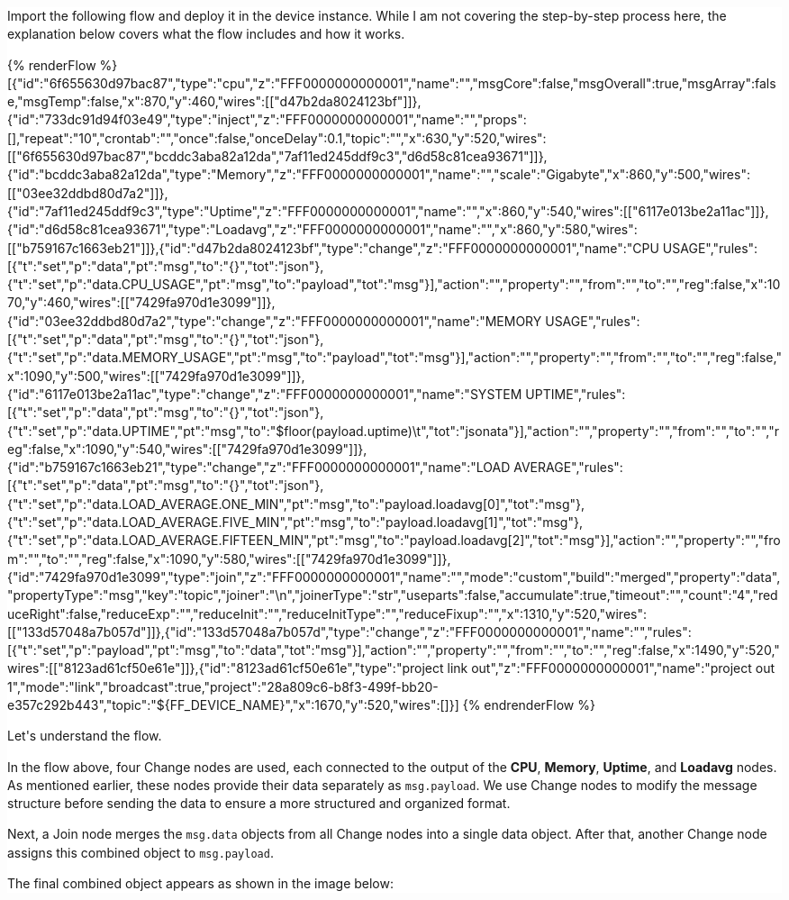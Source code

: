 Import the following flow and deploy it in the device instance. While I am not covering the step-by-step process here, the explanation below covers what the flow includes and how it works.

{% renderFlow %}
[{"id":"6f655630d97bac87","type":"cpu","z":"FFF0000000000001","name":"","msgCore":false,"msgOverall":true,"msgArray":false,"msgTemp":false,"x":870,"y":460,"wires":[["d47b2da8024123bf"]]},{"id":"733dc91d94f03e49","type":"inject","z":"FFF0000000000001","name":"","props":[],"repeat":"10","crontab":"","once":false,"onceDelay":0.1,"topic":"","x":630,"y":520,"wires":[["6f655630d97bac87","bcddc3aba82a12da","7af11ed245ddf9c3","d6d58c81cea93671"]]},{"id":"bcddc3aba82a12da","type":"Memory","z":"FFF0000000000001","name":"","scale":"Gigabyte","x":860,"y":500,"wires":[["03ee32ddbd80d7a2"]]},{"id":"7af11ed245ddf9c3","type":"Uptime","z":"FFF0000000000001","name":"","x":860,"y":540,"wires":[["6117e013be2a11ac"]]},{"id":"d6d58c81cea93671","type":"Loadavg","z":"FFF0000000000001","name":"","x":860,"y":580,"wires":[["b759167c1663eb21"]]},{"id":"d47b2da8024123bf","type":"change","z":"FFF0000000000001","name":"CPU USAGE","rules":[{"t":"set","p":"data","pt":"msg","to":"{}","tot":"json"},{"t":"set","p":"data.CPU_USAGE","pt":"msg","to":"payload","tot":"msg"}],"action":"","property":"","from":"","to":"","reg":false,"x":1070,"y":460,"wires":[["7429fa970d1e3099"]]},{"id":"03ee32ddbd80d7a2","type":"change","z":"FFF0000000000001","name":"MEMORY USAGE","rules":[{"t":"set","p":"data","pt":"msg","to":"{}","tot":"json"},{"t":"set","p":"data.MEMORY_USAGE","pt":"msg","to":"payload","tot":"msg"}],"action":"","property":"","from":"","to":"","reg":false,"x":1090,"y":500,"wires":[["7429fa970d1e3099"]]},{"id":"6117e013be2a11ac","type":"change","z":"FFF0000000000001","name":"SYSTEM UPTIME","rules":[{"t":"set","p":"data","pt":"msg","to":"{}","tot":"json"},{"t":"set","p":"data.UPTIME","pt":"msg","to":"$floor(payload.uptime)\t","tot":"jsonata"}],"action":"","property":"","from":"","to":"","reg":false,"x":1090,"y":540,"wires":[["7429fa970d1e3099"]]},{"id":"b759167c1663eb21","type":"change","z":"FFF0000000000001","name":"LOAD AVERAGE","rules":[{"t":"set","p":"data","pt":"msg","to":"{}","tot":"json"},{"t":"set","p":"data.LOAD_AVERAGE.ONE_MIN","pt":"msg","to":"payload.loadavg[0]","tot":"msg"},{"t":"set","p":"data.LOAD_AVERAGE.FIVE_MIN","pt":"msg","to":"payload.loadavg[1]","tot":"msg"},{"t":"set","p":"data.LOAD_AVERAGE.FIFTEEN_MIN","pt":"msg","to":"payload.loadavg[2]","tot":"msg"}],"action":"","property":"","from":"","to":"","reg":false,"x":1090,"y":580,"wires":[["7429fa970d1e3099"]]},{"id":"7429fa970d1e3099","type":"join","z":"FFF0000000000001","name":"","mode":"custom","build":"merged","property":"data","propertyType":"msg","key":"topic","joiner":"\\n","joinerType":"str","useparts":false,"accumulate":true,"timeout":"","count":"4","reduceRight":false,"reduceExp":"","reduceInit":"","reduceInitType":"","reduceFixup":"","x":1310,"y":520,"wires":[["133d57048a7b057d"]]},{"id":"133d57048a7b057d","type":"change","z":"FFF0000000000001","name":"","rules":[{"t":"set","p":"payload","pt":"msg","to":"data","tot":"msg"}],"action":"","property":"","from":"","to":"","reg":false,"x":1490,"y":520,"wires":[["8123ad61cf50e61e"]]},{"id":"8123ad61cf50e61e","type":"project link out","z":"FFF0000000000001","name":"project out 1","mode":"link","broadcast":true,"project":"28a809c6-b8f3-499f-bb20-e357c292b443","topic":"${FF_DEVICE_NAME}","x":1670,"y":520,"wires":[]}]
{% endrenderFlow %}

Let's understand the flow.

In the flow above, four Change nodes are used, each connected to the output of the **CPU**, **Memory**, **Uptime**, and **Loadavg** nodes. As mentioned earlier, these nodes provide their data separately as `msg.payload`. We use Change nodes to modify the message structure before sending the data to ensure a more structured and organized format.  

Next, a Join node merges the `msg.data` objects from all Change nodes into a single data object. After that, another Change node assigns this combined object to `msg.payload`.  

The final combined object appears as shown in the image below:
